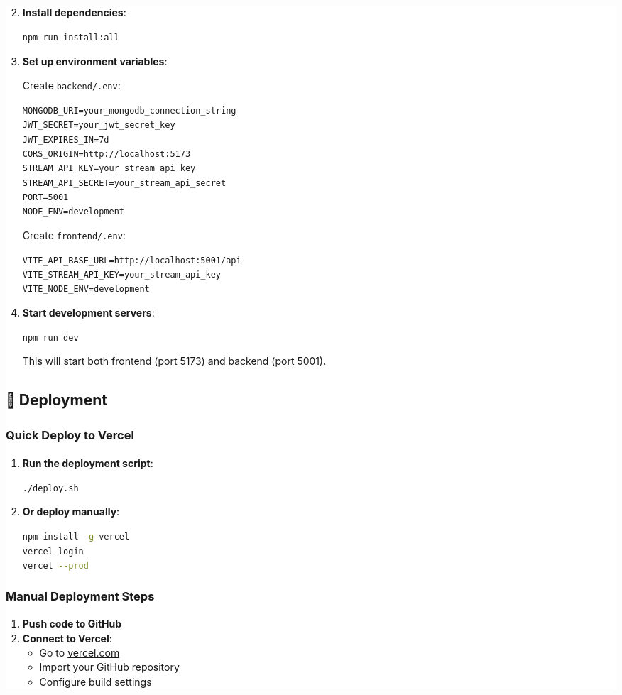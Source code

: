 2. **Install dependencies**:
   ```bash
   npm run install:all
   ```

3. **Set up environment variables**:
   
   Create `backend/.env`:
   ```env
   MONGODB_URI=your_mongodb_connection_string
   JWT_SECRET=your_jwt_secret_key
   JWT_EXPIRES_IN=7d
   CORS_ORIGIN=http://localhost:5173
   STREAM_API_KEY=your_stream_api_key
   STREAM_API_SECRET=your_stream_api_secret
   PORT=5001
   NODE_ENV=development
   ```

   Create `frontend/.env`:
   ```env
   VITE_API_BASE_URL=http://localhost:5001/api
   VITE_STREAM_API_KEY=your_stream_api_key
   VITE_NODE_ENV=development
   ```

4. **Start development servers**:
   ```bash
   npm run dev
   ```

   This will start both frontend (port 5173) and backend (port 5001).

## 🚀 Deployment

### Quick Deploy to Vercel

1. **Run the deployment script**:
   ```bash
   ./deploy.sh
   ```

2. **Or deploy manually**:
   ```bash
   npm install -g vercel
   vercel login
   vercel --prod
   ```

### Manual Deployment Steps

1. **Push code to GitHub**
2. **Connect to Vercel**:
   - Go to [vercel.com](https://vercel.com)
   - Import your GitHub repository
   - Configure build settings
